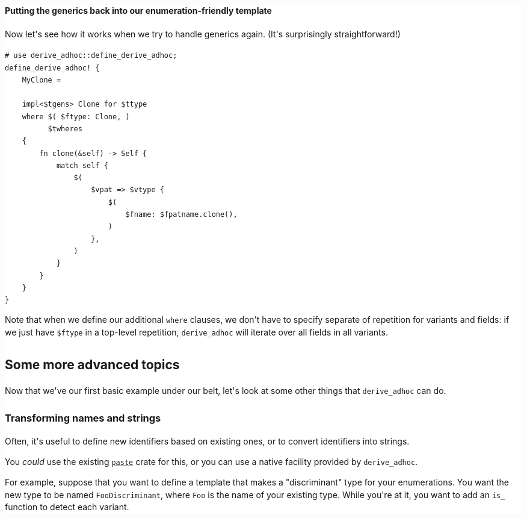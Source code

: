 #### Putting the generics back into our enumeration-friendly template

Now let's see how it works when we try to handle generics again.
(It's surprisingly straightforward!)

```
# use derive_adhoc::define_derive_adhoc;
define_derive_adhoc! {
    MyClone =

    impl<$tgens> Clone for $ttype
    where $( $ftype: Clone, )
          $twheres
    {
        fn clone(&self) -> Self {
            match self {
                $(
                    $vpat => $vtype {
                        $(
                            $fname: $fpatname.clone(),
                        )
                    },
                )
            }
        }
    }
}
```


Note that when we define our additional `where` clauses,
we don't have to specify separate of repetition
for variants and fields:
if we just have `$ftype` in a top-level repetition,
`derive_adhoc` will iterate over all fields in all variants.

## Some more advanced topics

Now that we've our first basic example under our belt,
let's look at some other things that `derive_adhoc` can do.

### Transforming names and strings

Often, it's useful to define new identifiers
based on existing ones,
or to convert identifiers into strings.

You _could_ use the existing [`paste`] crate for this,
or you can use a native facility provided by `derive_adhoc`.

For example, suppose that you want
to define a template that makes a "discriminant" type
for your enumerations.
You want the new type to be named `FooDiscriminant`,
where `Foo` is the name of your existing type.
While you're at it, you want to add an `is_` function
to detect each variant.


[reference]: crate::doc_reference
[README]: crate
[`paste`]: https://docs.rs/paste/latest/paste/